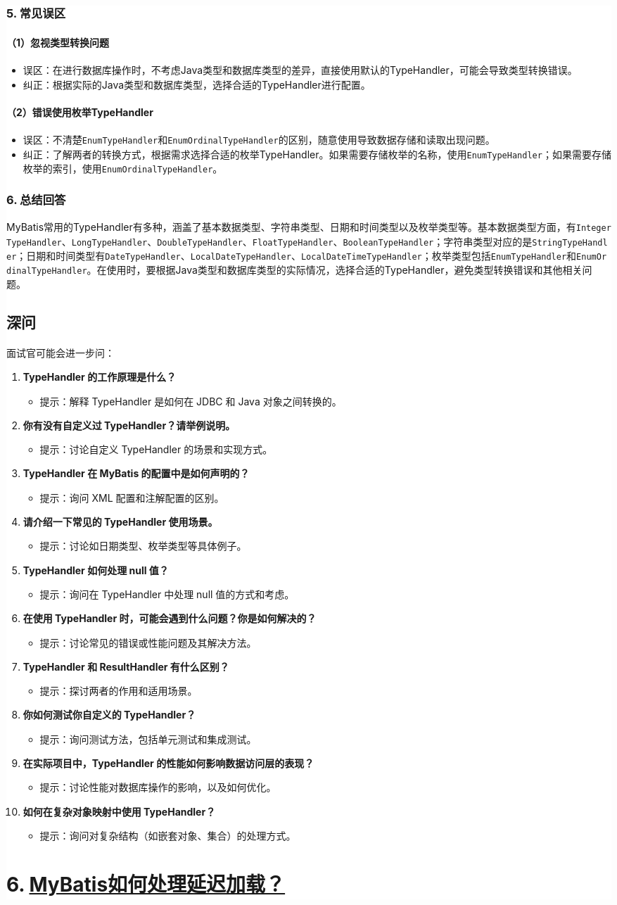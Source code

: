 ### 5. 常见误区
#### （1）忽视类型转换问题
- 误区：在进行数据库操作时，不考虑Java类型和数据库类型的差异，直接使用默认的TypeHandler，可能会导致类型转换错误。
- 纠正：根据实际的Java类型和数据库类型，选择合适的TypeHandler进行配置。

#### （2）错误使用枚举TypeHandler
- 误区：不清楚`EnumTypeHandler`和`EnumOrdinalTypeHandler`的区别，随意使用导致数据存储和读取出现问题。
- 纠正：了解两者的转换方式，根据需求选择合适的枚举TypeHandler。如果需要存储枚举的名称，使用`EnumTypeHandler`；如果需要存储枚举的索引，使用`EnumOrdinalTypeHandler`。

### 6. 总结回答
MyBatis常用的TypeHandler有多种，涵盖了基本数据类型、字符串类型、日期和时间类型以及枚举类型等。基本数据类型方面，有`IntegerTypeHandler`、`LongTypeHandler`、`DoubleTypeHandler`、`FloatTypeHandler`、`BooleanTypeHandler`；字符串类型对应的是`StringTypeHandler`；日期和时间类型有`DateTypeHandler`、`LocalDateTypeHandler`、`LocalDateTimeTypeHandler`；枚举类型包括`EnumTypeHandler`和`EnumOrdinalTypeHandler`。在使用时，要根据Java类型和数据库类型的实际情况，选择合适的TypeHandler，避免类型转换错误和其他相关问题。 

## 深问

面试官可能会进一步问：

1. **TypeHandler 的工作原理是什么？**
   - 提示：解释 TypeHandler 是如何在 JDBC 和 Java 对象之间转换的。

2. **你有没有自定义过 TypeHandler？请举例说明。**
   - 提示：讨论自定义 TypeHandler 的场景和实现方式。

3. **TypeHandler 在 MyBatis 的配置中是如何声明的？**
   - 提示：询问 XML 配置和注解配置的区别。

4. **请介绍一下常见的 TypeHandler 使用场景。**
   - 提示：讨论如日期类型、枚举类型等具体例子。

5. **TypeHandler 如何处理 null 值？**
   - 提示：询问在 TypeHandler 中处理 null 值的方式和考虑。

6. **在使用 TypeHandler 时，可能会遇到什么问题？你是如何解决的？**
   - 提示：讨论常见的错误或性能问题及其解决方法。

7. **TypeHandler 和 ResultHandler 有什么区别？**
   - 提示：探讨两者的作用和适用场景。

8. **你如何测试你自定义的 TypeHandler？**
   - 提示：询问测试方法，包括单元测试和集成测试。

9. **在实际项目中，TypeHandler 的性能如何影响数据访问层的表现？**
   - 提示：讨论性能对数据库操作的影响，以及如何优化。

10. **如何在复杂对象映射中使用 TypeHandler？**
    - 提示：询问对复杂结构（如嵌套对象、集合）的处理方式。

# 6. [MyBatis如何处理延迟加载？](https://www.bagujing.com/problem-exercise/37?pid=6798)
